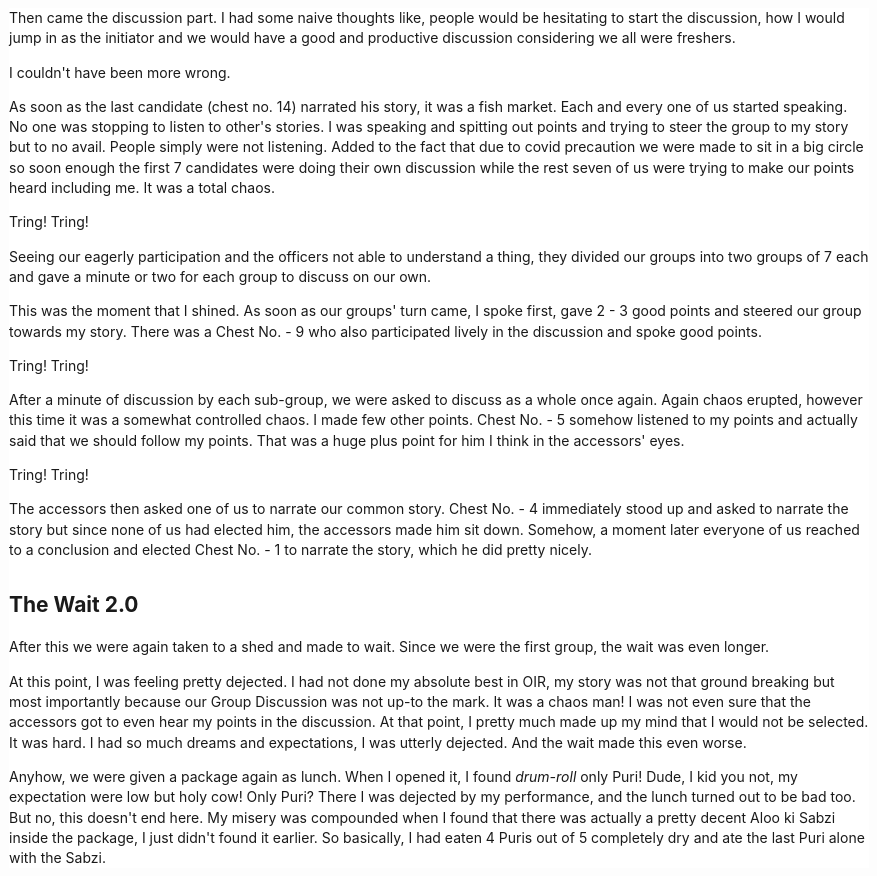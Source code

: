 Then came the discussion part. I had some naive thoughts like, people would be hesitating to start the discussion, how I would jump in as the initiator and we would have a good and productive discussion considering we all were freshers.

I couldn't have been more wrong.

As soon as the last candidate (chest no. 14) narrated his story, it was a fish market. Each and every one of us started speaking. No one was stopping to listen to other's stories. I was speaking and spitting out points and trying to steer the group to my story but to no avail. People simply were not listening.
Added to the fact that due to covid precaution we were made to sit in a big circle so soon enough the first 7 candidates were doing their own discussion while the rest seven of us were trying to make our points heard including me.
It was a total chaos.

Tring! Tring!

Seeing our eagerly participation and the officers not able to understand a thing, they divided our groups into two groups of 7 each and gave a minute or two for each group to discuss on our own.

This was the moment that I shined. As soon as our groups' turn came, I spoke first, gave 2 - 3 good points and steered our group towards my story.
There was a Chest No. - 9 who also participated lively in the discussion and spoke good points.

Tring! Tring!

After a minute of discussion by each sub-group, we were asked to discuss as a whole once again. Again chaos erupted, however this time it was a somewhat controlled chaos.
I made few other points. Chest No. - 5 somehow listened to my points and actually said that we should follow my points. That was a huge plus point for him I think in the accessors' eyes.

Tring! Tring!

The accessors then asked one of us to narrate our common story. Chest No. - 4 immediately stood up and asked to narrate the story but since none of us had elected him, the accessors made him sit down.
Somehow, a moment later everyone of us reached to a conclusion and elected Chest No. - 1 to narrate the story, which he did pretty nicely.

## The Wait 2.0

After this we were again taken to a shed and made to wait. Since we were the first group, the wait was even longer.

At this point, I was feeling pretty dejected.
I had not done my absolute best in OIR, my story was not that ground breaking but most importantly because our Group Discussion was not up-to the mark.
It was a chaos man! I was not even sure that the accessors got to even hear my points in the discussion.
At that point, I pretty much made up my mind that I would not be selected.
It was hard. I had so much dreams and expectations, I was utterly dejected. And the wait made this even worse.

Anyhow, we were given a package again as lunch. When I opened it, I found *drum-roll* only Puri! Dude, I kid you not, my expectation were low but holy cow! Only Puri?
There I was dejected by my performance, and the lunch turned out to be bad too. But no, this doesn't end here. My misery was compounded when I found that there was actually a pretty decent Aloo ki Sabzi inside the package, I just didn't found it earlier.
So basically, I had eaten 4 Puris out of 5 completely dry and ate the last Puri alone with the Sabzi.
